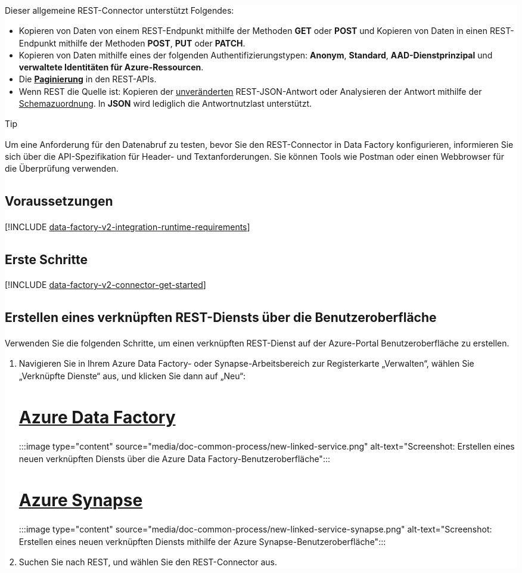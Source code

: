 Dieser allgemeine REST-Connector unterstützt Folgendes:

- Kopieren von Daten von einem REST-Endpunkt mithilfe der Methoden **GET** oder **POST** und Kopieren von Daten in einen REST-Endpunkt mithilfe der Methoden **POST**, **PUT** oder **PATCH**.
- Kopieren von Daten mithilfe eines der folgenden Authentifizierungstypen: **Anonym**, **Standard**, **AAD-Dienstprinzipal** und **verwaltete Identitäten für Azure-Ressourcen**.
- Die **[Paginierung](#pagination-support)** in den REST-APIs.
- Wenn REST die Quelle ist: Kopieren der [unveränderten](#export-json-response-as-is) REST-JSON-Antwort oder Analysieren der Antwort mithilfe der [Schemazuordnung](copy-activity-schema-and-type-mapping.md#schema-mapping). In **JSON** wird lediglich die Antwortnutzlast unterstützt.

> [!TIP]
> Um eine Anforderung für den Datenabruf zu testen, bevor Sie den REST-Connector in Data Factory konfigurieren, informieren Sie sich über die API-Spezifikation für Header- und Textanforderungen. Sie können Tools wie Postman oder einen Webbrowser für die Überprüfung verwenden.

## <a name="prerequisites"></a>Voraussetzungen

[!INCLUDE [data-factory-v2-integration-runtime-requirements](includes/data-factory-v2-integration-runtime-requirements.md)]

## <a name="get-started"></a>Erste Schritte

[!INCLUDE [data-factory-v2-connector-get-started](includes/data-factory-v2-connector-get-started.md)]

## <a name="create-a-rest-linked-service-using-ui"></a>Erstellen eines verknüpften REST-Diensts über die Benutzeroberfläche

Verwenden Sie die folgenden Schritte, um einen verknüpften REST-Dienst auf der Azure-Portal Benutzeroberfläche zu erstellen.

1. Navigieren Sie in Ihrem Azure Data Factory- oder Synapse-Arbeitsbereich zur Registerkarte „Verwalten“, wählen Sie „Verknüpfte Dienste“ aus, und klicken Sie dann auf „Neu“:

    # <a name="azure-data-factory"></a>[Azure Data Factory](#tab/data-factory)

    :::image type="content" source="media/doc-common-process/new-linked-service.png" alt-text="Screenshot: Erstellen eines neuen verknüpften Diensts über die Azure Data Factory-Benutzeroberfläche":::

    # <a name="azure-synapse"></a>[Azure Synapse](#tab/synapse-analytics)

    :::image type="content" source="media/doc-common-process/new-linked-service-synapse.png" alt-text="Screenshot: Erstellen eines neuen verknüpften Diensts mithilfe der Azure Synapse-Benutzeroberfläche":::

2. Suchen Sie nach REST, und wählen Sie den REST-Connector aus.
